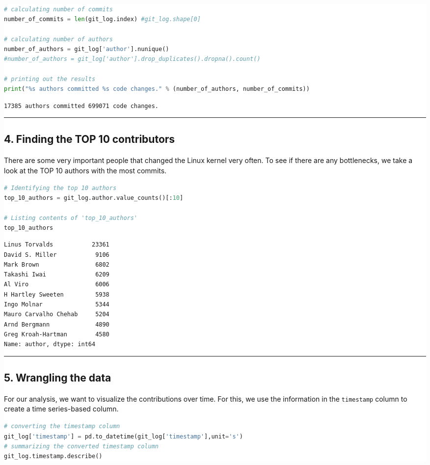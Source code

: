 ```python
# calculating number of commits
number_of_commits = len(git_log.index) #git_log.shape[0]

# calculating number of authors
number_of_authors = git_log['author'].nunique()
#number_of_authors = git_log['author'].drop_duplicates().dropna().count()

# printing out the results
print("%s authors committed %s code changes." % (number_of_authors, number_of_commits))
```

    17385 authors committed 699071 code changes.

---
## 4. Finding the TOP 10 contributors
<p>There are some very important people that changed the Linux kernel very often. To see if there are any bottlenecks, we take a look at the TOP 10 authors with the most commits.</p>


```python
# Identifying the top 10 authors
top_10_authors = git_log.author.value_counts()[:10]

# Listing contents of 'top_10_authors'
top_10_authors
```


    Linus Torvalds           23361
    David S. Miller           9106
    Mark Brown                6802
    Takashi Iwai              6209
    Al Viro                   6006
    H Hartley Sweeten         5938
    Ingo Molnar               5344
    Mauro Carvalho Chehab     5204
    Arnd Bergmann             4890
    Greg Kroah-Hartman        4580
    Name: author, dtype: int64


---
## 5. Wrangling the data
<p>For our analysis, we want to visualize the contributions over time. For this, we use the information in the <code>timestamp</code> column to create a time series-based column.</p>


```python
# converting the timestamp column
git_log['timestamp'] = pd.to_datetime(git_log['timestamp'],unit='s')
# summarizing the converted timestamp column
git_log.timestamp.describe()
```

